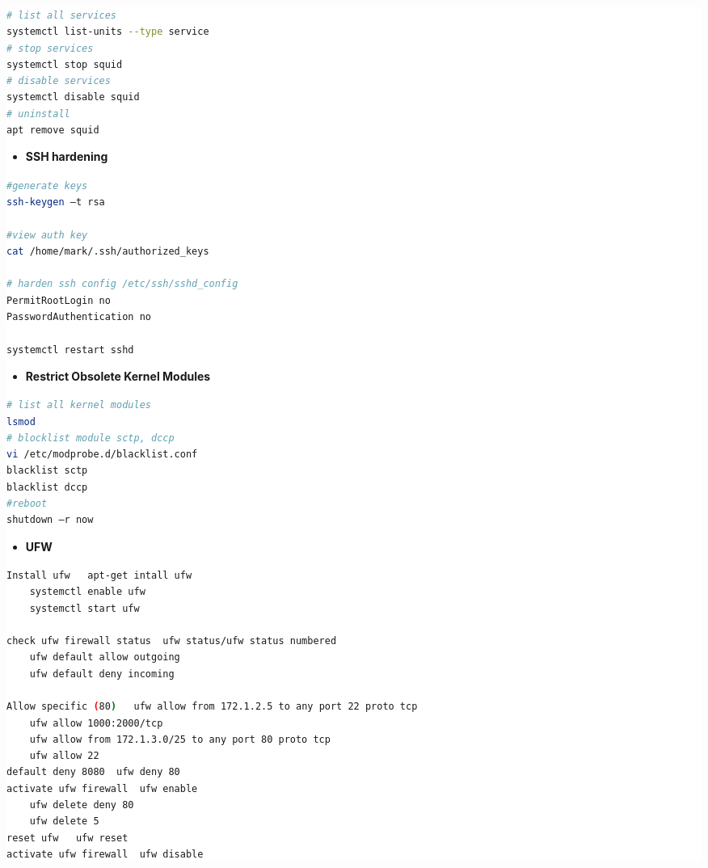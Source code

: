 ```sh
# list all services
systemctl list-units --type service
# stop services
systemctl stop squid
# disable services
systemctl disable squid
# uninstall
apt remove squid
```



- **SSH hardening**

```sh
#generate keys
ssh-keygen –t rsa

#view auth key
cat /home/mark/.ssh/authorized_keys

# harden ssh config /etc/ssh/sshd_config
PermitRootLogin no
PasswordAuthentication no

systemctl restart sshd
```



- **Restrict Obsolete Kernel Modules**

```sh
# list all kernel modules
lsmod
# blocklist module sctp, dccp
vi /etc/modprobe.d/blacklist.conf
blacklist sctp
blacklist dccp
#reboot
shutdown –r now
```



- **UFW**

```sh
Install ufw   apt-get intall ufw
    systemctl enable ufw
    systemctl start ufw

check ufw firewall status  ufw status/ufw status numbered
    ufw default allow outgoing
    ufw default deny incoming

Allow specific (80)   ufw allow from 172.1.2.5 to any port 22 proto tcp
    ufw allow 1000:2000/tcp
    ufw allow from 172.1.3.0/25 to any port 80 proto tcp
    ufw allow 22
default deny 8080  ufw deny 80
activate ufw firewall  ufw enable
    ufw delete deny 80
    ufw delete 5
reset ufw   ufw reset
activate ufw firewall  ufw disable
```
